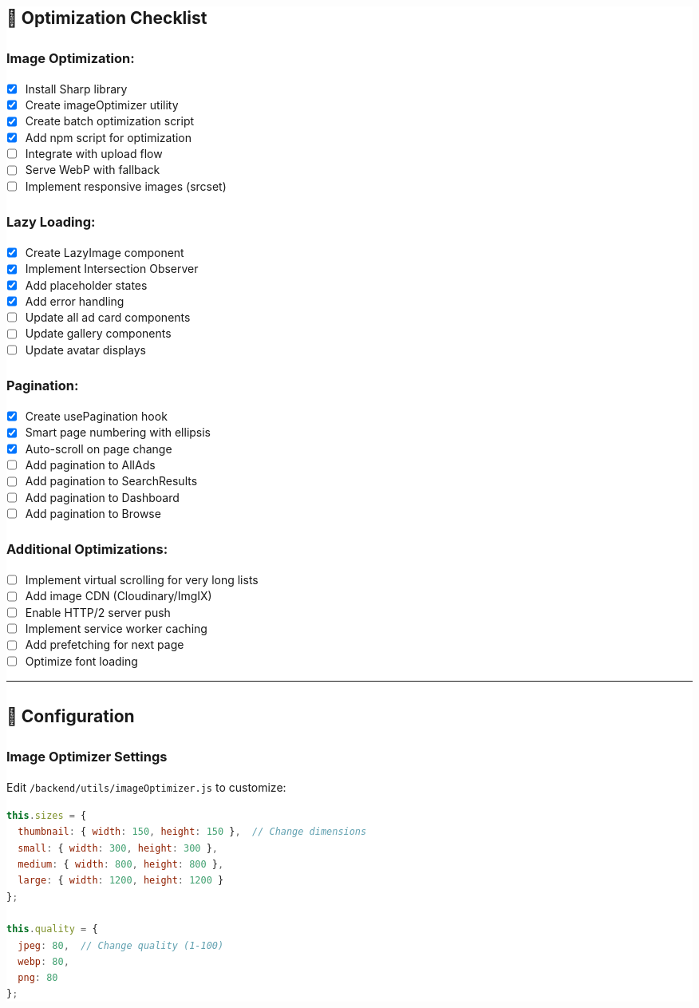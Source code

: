 ## 🎯 Optimization Checklist

### Image Optimization:
- [x] Install Sharp library
- [x] Create imageOptimizer utility
- [x] Create batch optimization script
- [x] Add npm script for optimization
- [ ] Integrate with upload flow
- [ ] Serve WebP with fallback
- [ ] Implement responsive images (srcset)

### Lazy Loading:
- [x] Create LazyImage component
- [x] Implement Intersection Observer
- [x] Add placeholder states
- [x] Add error handling
- [ ] Update all ad card components
- [ ] Update gallery components
- [ ] Update avatar displays

### Pagination:
- [x] Create usePagination hook
- [x] Smart page numbering with ellipsis
- [x] Auto-scroll on page change
- [ ] Add pagination to AllAds
- [ ] Add pagination to SearchResults
- [ ] Add pagination to Dashboard
- [ ] Add pagination to Browse

### Additional Optimizations:
- [ ] Implement virtual scrolling for very long lists
- [ ] Add image CDN (Cloudinary/ImgIX)
- [ ] Enable HTTP/2 server push
- [ ] Implement service worker caching
- [ ] Add prefetching for next page
- [ ] Optimize font loading

---

## 🔧 Configuration

### Image Optimizer Settings

Edit `/backend/utils/imageOptimizer.js` to customize:

```javascript
this.sizes = {
  thumbnail: { width: 150, height: 150 },  // Change dimensions
  small: { width: 300, height: 300 },
  medium: { width: 800, height: 800 },
  large: { width: 1200, height: 1200 }
};

this.quality = {
  jpeg: 80,  // Change quality (1-100)
  webp: 80,
  png: 80
};
```
